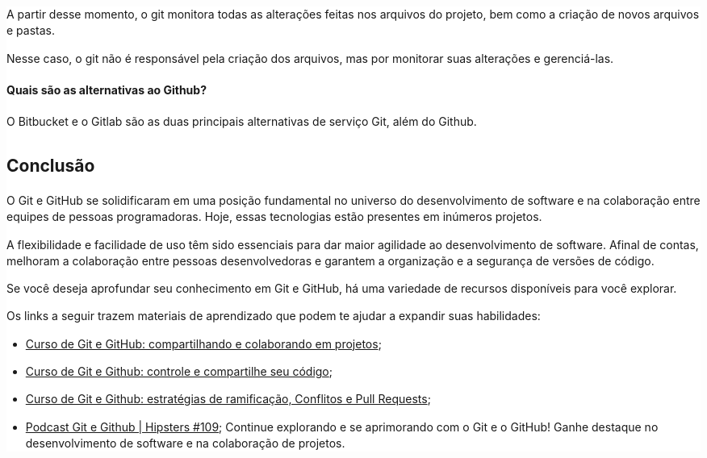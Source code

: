 A partir desse momento, o git monitora todas as alterações feitas nos arquivos do projeto, bem como a criação de novos arquivos e pastas.

Nesse caso, o git não é responsável pela criação dos arquivos, mas por monitorar suas alterações e gerenciá-las.

#### Quais são as alternativas ao Github?

O Bitbucket e o Gitlab são as duas principais alternativas de serviço Git, além do Github.

Conclusão
---------

O Git e GitHub se solidificaram em uma posição fundamental no universo do desenvolvimento de software e na colaboração entre equipes de pessoas programadoras. Hoje, essas tecnologias estão presentes em inúmeros projetos.

A flexibilidade e facilidade de uso têm sido essenciais para dar maior agilidade ao desenvolvimento de software. Afinal de contas, melhoram a colaboração entre pessoas desenvolvedoras e garantem a organização e a segurança de versões de código.

Se você deseja aprofundar seu conhecimento em Git e GitHub, há uma variedade de recursos disponíveis para você explorar.

Os links a seguir trazem materiais de aprendizado que podem te ajudar a expandir suas habilidades:

*   [Curso de Git e GitHub: compartilhando e colaborando em projetos](https://www.alura.com.br/curso-online-git-github-compartilhando-colaborando-projetos);
    
*   [Curso de Git e Github: controle e compartilhe seu código](https://www.alura.com.br/curso-online-git-github-controle-de-versao);
    
*   [Curso de Git e Github: estratégias de ramificação, Conflitos e Pull Requests](https://www.alura.com.br/curso-online-git-github-branching-conflitos-pull-requests);
    
*   [Podcast Git e Github | Hipsters #109](https://www.alura.com.br/podcast/git-e-github-hipsters-109-a474); Continue explorando e se aprimorando com o Git e o GitHub! Ganhe destaque no desenvolvimento de software e na colaboração de projetos.